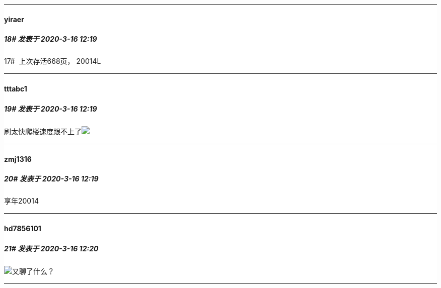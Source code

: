 



-----

####  yiraer  
##### 18#       发表于 2020-3-16 12:19




17#  上次存活668页， 20014L







-----

####  tttabc1  
##### 19#       发表于 2020-3-16 12:19




刷太快爬楼速度跟不上了<img src="https://static.saraba1st.com/image/smiley/face2017/125.png" referrerpolicy="no-referrer">







-----

####  zmj1316  
##### 20#       发表于 2020-3-16 12:19




享年20014







-----

####  hd7856101  
##### 21#       发表于 2020-3-16 12:20



<img src="https://static.saraba1st.com/image/smiley/face2017/002.png" referrerpolicy="no-referrer">又聊了什么？







-----
